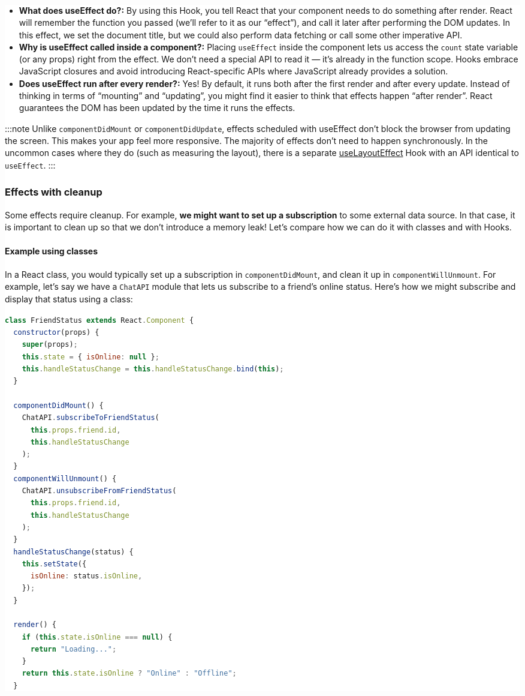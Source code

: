 - **What does useEffect do?:** By using this Hook, you tell React that your component needs to do something after render. React will remember the function you passed (we’ll refer to it as our “effect”), and call it later after performing the DOM updates. In this effect, we set the document title, but we could also perform data fetching or call some other imperative API.
- **Why is useEffect called inside a component?:** Placing `useEffect` inside the component lets us access the `count` state variable (or any props) right from the effect. We don’t need a special API to read it — it’s already in the function scope. Hooks embrace JavaScript closures and avoid introducing React-specific APIs where JavaScript already provides a solution.
- **Does useEffect run after every render?:** Yes! By default, it runs both after the first render and after every update. Instead of thinking in terms of “mounting” and “updating”, you might find it easier to think that effects happen “after render”. React guarantees the DOM has been updated by the time it runs the effects.

:::note
Unlike `componentDidMount` or `componentDidUpdate`, effects scheduled with useEffect don’t block the browser from updating the screen. This makes your app feel more responsive. The majority of effects don’t need to happen synchronously. In the uncommon cases where they do (such as measuring the layout), there is a separate [useLayoutEffect](https://reactjs.org/docs/hooks-reference.html#uselayouteffect) Hook with an API identical to `useEffect`.
:::

### Effects with cleanup

Some effects require cleanup. For example, **we might want to set up a subscription** to some external data source. In that case, it is important to clean up so that we don’t introduce a memory leak! Let’s compare how we can do it with classes and with Hooks.

#### Example using classes

In a React class, you would typically set up a subscription in `componentDidMount`, and clean it up in `componentWillUnmount`. For example, let’s say we have a `ChatAPI` module that lets us subscribe to a friend’s online status. Here’s how we might subscribe and display that status using a class:

```jsx {8-24}
class FriendStatus extends React.Component {
  constructor(props) {
    super(props);
    this.state = { isOnline: null };
    this.handleStatusChange = this.handleStatusChange.bind(this);
  }

  componentDidMount() {
    ChatAPI.subscribeToFriendStatus(
      this.props.friend.id,
      this.handleStatusChange
    );
  }
  componentWillUnmount() {
    ChatAPI.unsubscribeFromFriendStatus(
      this.props.friend.id,
      this.handleStatusChange
    );
  }
  handleStatusChange(status) {
    this.setState({
      isOnline: status.isOnline,
    });
  }

  render() {
    if (this.state.isOnline === null) {
      return "Loading...";
    }
    return this.state.isOnline ? "Online" : "Offline";
  }
```